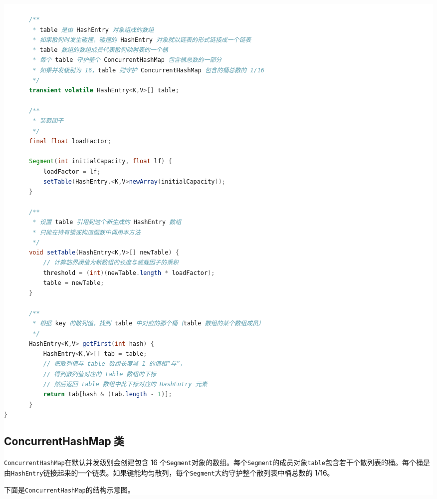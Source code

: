 ```java
 
       /** 
        * table 是由 HashEntry 对象组成的数组
        * 如果散列时发生碰撞，碰撞的 HashEntry 对象就以链表的形式链接成一个链表
        * table 数组的数组成员代表散列映射表的一个桶
        * 每个 table 守护整个 ConcurrentHashMap 包含桶总数的一部分
        * 如果并发级别为 16，table 则守护 ConcurrentHashMap 包含的桶总数的 1/16 
        */ 
       transient volatile HashEntry<K,V>[] table; 
 
       /** 
        * 装载因子
        */ 
       final float loadFactor; 
 
       Segment(int initialCapacity, float lf) { 
           loadFactor = lf; 
           setTable(HashEntry.<K,V>newArray(initialCapacity)); 
       } 
 
       /** 
        * 设置 table 引用到这个新生成的 HashEntry 数组
        * 只能在持有锁或构造函数中调用本方法
        */ 
       void setTable(HashEntry<K,V>[] newTable) { 
           // 计算临界阀值为新数组的长度与装载因子的乘积
           threshold = (int)(newTable.length * loadFactor); 
           table = newTable; 
       } 
 
       /** 
        * 根据 key 的散列值，找到 table 中对应的那个桶（table 数组的某个数组成员）
        */ 
       HashEntry<K,V> getFirst(int hash) { 
           HashEntry<K,V>[] tab = table; 
           // 把散列值与 table 数组长度减 1 的值相“与”，
           // 得到散列值对应的 table 数组的下标
           // 然后返回 table 数组中此下标对应的 HashEntry 元素
           return tab[hash & (tab.length - 1)]; 
       } 
}

```

## ConcurrentHashMap 类

`ConcurrentHashMap`在默认并发级别会创建包含 16 个`Segment`对象的数组。每个`Segment`的成员对象`table`包含若干个散列表的桶。每个桶是由`HashEntry`链接起来的一个链表。如果键能均匀散列，每个`Segment`大约守护整个散列表中桶总数的 1/16。

下面是`ConcurrentHashMap`的结构示意图。
